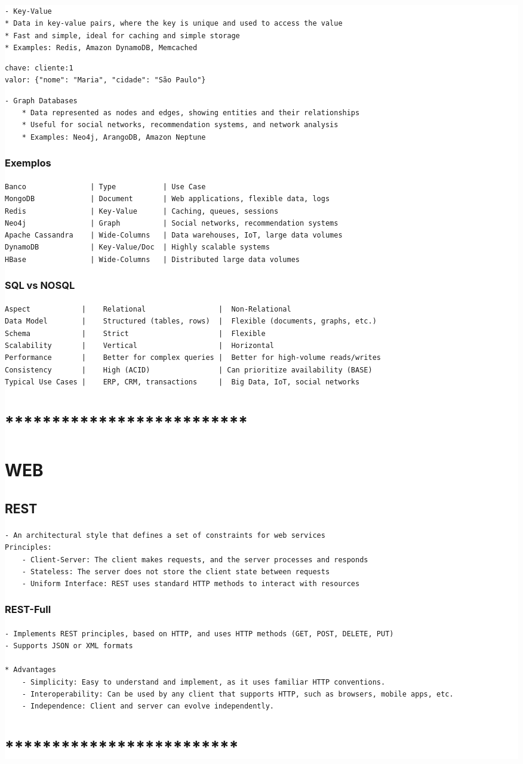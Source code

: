     - Key-Value
    * Data in key-value pairs, where the key is unique and used to access the value
    * Fast and simple, ideal for caching and simple storage
    * Examples: Redis, Amazon DynamoDB, Memcached
```text
chave: cliente:1
valor: {"nome": "Maria", "cidade": "São Paulo"}
```
    - Graph Databases
        * Data represented as nodes and edges, showing entities and their relationships
        * Useful for social networks, recommendation systems, and network analysis
        * Examples: Neo4j, ArangoDB, Amazon Neptune

### Exemplos
```text -> APLICAÇÂO 
Banco               | Type           | Use Case
MongoDB             | Document       | Web applications, flexible data, logs
Redis               | Key-Value      | Caching, queues, sessions
Neo4j               | Graph          | Social networks, recommendation systems
Apache Cassandra    | Wide-Columns   | Data warehouses, IoT, large data volumes
DynamoDB            | Key-Value/Doc  | Highly scalable systems
HBase               | Wide-Columns   | Distributed large data volumes
```
### SQL vs NOSQL
```text
Aspect            |    Relational                 |  Non-Relational
Data Model        |    Structured (tables, rows)  |  Flexible (documents, graphs, etc.)
Schema            |    Strict                     |  Flexible
Scalability       |    Vertical                   |  Horizontal
Performance       |    Better for complex queries |  Better for high-volume reads/writes
Consistency       |    High (ACID)                | Can prioritize availability (BASE)
Typical Use Cases |    ERP, CRM, transactions     |  Big Data, IoT, social networks
```
# **************************
#  WEB
## REST
    - An architectural style that defines a set of constraints for web services
    Principles:
        - Client-Server: The client makes requests, and the server processes and responds
        - Stateless: The server does not store the client state between requests
        - Uniform Interface: REST uses standard HTTP methods to interact with resources
### REST-Full
    - Implements REST principles, based on HTTP, and uses HTTP methods (GET, POST, DELETE, PUT)
    - Supports JSON or XML formats
    
    * Advantages
        - Simplicity: Easy to understand and implement, as it uses familiar HTTP conventions.
        - Interoperability: Can be used by any client that supports HTTP, such as browsers, mobile apps, etc.
        - Independence: Client and server can evolve independently.
# *************************